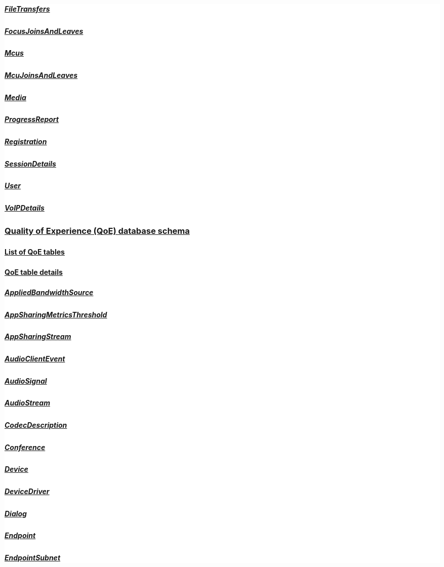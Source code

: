 ##### [FileTransfers](../schema-reference/call-detail-recording-cdr-database-schema/filetransfers.md)
##### [FocusJoinsAndLeaves](../schema-reference/call-detail-recording-cdr-database-schema/focusjoinsandleaves-0.md)
##### [Mcus](../schema-reference/call-detail-recording-cdr-database-schema/mcus-0.md)
##### [McuJoinsAndLeaves](../schema-reference/call-detail-recording-cdr-database-schema/mcujoinsandleaves-0.md)
##### [Media](../schema-reference/call-detail-recording-cdr-database-schema/media-0.md)
##### [ProgressReport](../schema-reference/call-detail-recording-cdr-database-schema/progressreport-0.md)
##### [Registration](../schema-reference/call-detail-recording-cdr-database-schema/registration-0.md)
##### [SessionDetails](../schema-reference/call-detail-recording-cdr-database-schema/sessiondetails-0.md)
##### [User](../schema-reference/call-detail-recording-cdr-database-schema/user.md)
##### [VoIPDetails](../schema-reference/call-detail-recording-cdr-database-schema/voipdetails.md)
### [Quality of Experience (QoE) database schema](../schema-reference/quality-of-experience-qoe-database-schema/quality-of-experience-qoe-database-schema.md)
#### [List of QoE tables](../schema-reference/quality-of-experience-qoe-database-schema/list-of-qoe-tables.md)
#### [QoE table details](../schema-reference/quality-of-experience-qoe-database-schema/qoe-table-details.md)
##### [AppliedBandwidthSource](../schema-reference/quality-of-experience-qoe-database-schema/appliedbandwidthsource.md)
##### [AppSharingMetricsThreshold](../schema-reference/quality-of-experience-qoe-database-schema/appsharingmetricsthreshold.md)
##### [AppSharingStream](../schema-reference/quality-of-experience-qoe-database-schema/appsharingstream.md)
##### [AudioClientEvent](../schema-reference/quality-of-experience-qoe-database-schema/audioclientevent.md)
##### [AudioSignal](../schema-reference/quality-of-experience-qoe-database-schema/audiosignal.md)
##### [AudioStream](../schema-reference/quality-of-experience-qoe-database-schema/audiostream.md)
##### [CodecDescription](../schema-reference/quality-of-experience-qoe-database-schema/codecdescription.md)
##### [Conference](../schema-reference/quality-of-experience-qoe-database-schema/conference.md)
##### [Device](../schema-reference/quality-of-experience-qoe-database-schema/device.md)
##### [DeviceDriver](../schema-reference/quality-of-experience-qoe-database-schema/devicedriver.md)
##### [Dialog](../schema-reference/quality-of-experience-qoe-database-schema/dialog.md)
##### [Endpoint](../schema-reference/quality-of-experience-qoe-database-schema/endpoint.md)
##### [EndpointSubnet](../schema-reference/quality-of-experience-qoe-database-schema/endpointsubnet.md)